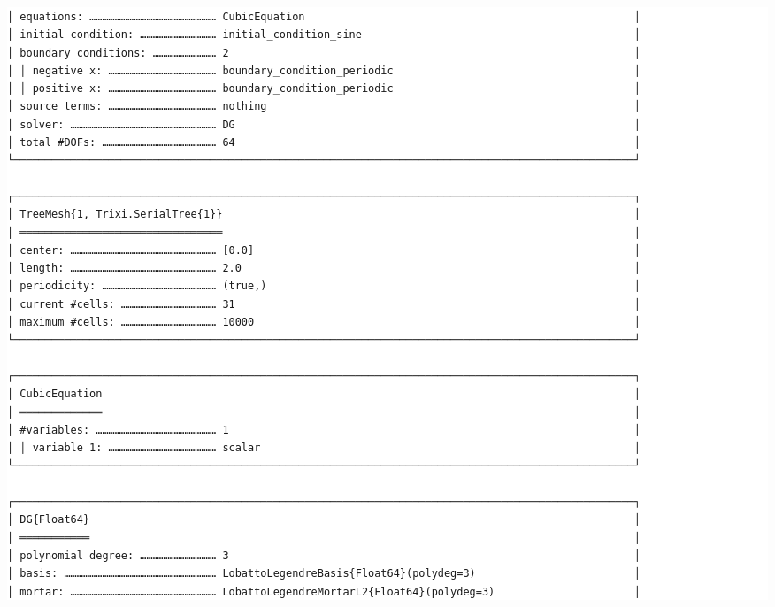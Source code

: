 ```
│ equations: …………………………………………………… CubicEquation                                                    │
│ initial condition: ……………………………… initial_condition_sine                                           │
│ boundary conditions: ………………………… 2                                                                │
│ │ negative x: …………………………………………… boundary_condition_periodic                                      │
│ │ positive x: …………………………………………… boundary_condition_periodic                                      │
│ source terms: …………………………………………… nothing                                                          │
│ solver: …………………………………………………………… DG                                                               │
│ total #DOFs: ……………………………………………… 64                                                               │
└──────────────────────────────────────────────────────────────────────────────────────────────────┘

┌──────────────────────────────────────────────────────────────────────────────────────────────────┐
│ TreeMesh{1, Trixi.SerialTree{1}}                                                                 │
│ ════════════════════════════════                                                                 │
│ center: …………………………………………………………… [0.0]                                                            │
│ length: …………………………………………………………… 2.0                                                              │
│ periodicity: ……………………………………………… (true,)                                                          │
│ current #cells: ……………………………………… 31                                                               │
│ maximum #cells: ……………………………………… 10000                                                            │
└──────────────────────────────────────────────────────────────────────────────────────────────────┘

┌──────────────────────────────────────────────────────────────────────────────────────────────────┐
│ CubicEquation                                                                                    │
│ ═════════════                                                                                    │
│ #variables: ………………………………………………… 1                                                                │
│ │ variable 1: …………………………………………… scalar                                                           │
└──────────────────────────────────────────────────────────────────────────────────────────────────┘

┌──────────────────────────────────────────────────────────────────────────────────────────────────┐
│ DG{Float64}                                                                                      │
│ ═══════════                                                                                      │
│ polynomial degree: ……………………………… 3                                                                │
│ basis: ……………………………………………………………… LobattoLegendreBasis{Float64}(polydeg=3)                         │
│ mortar: …………………………………………………………… LobattoLegendreMortarL2{Float64}(polydeg=3)                      │
```